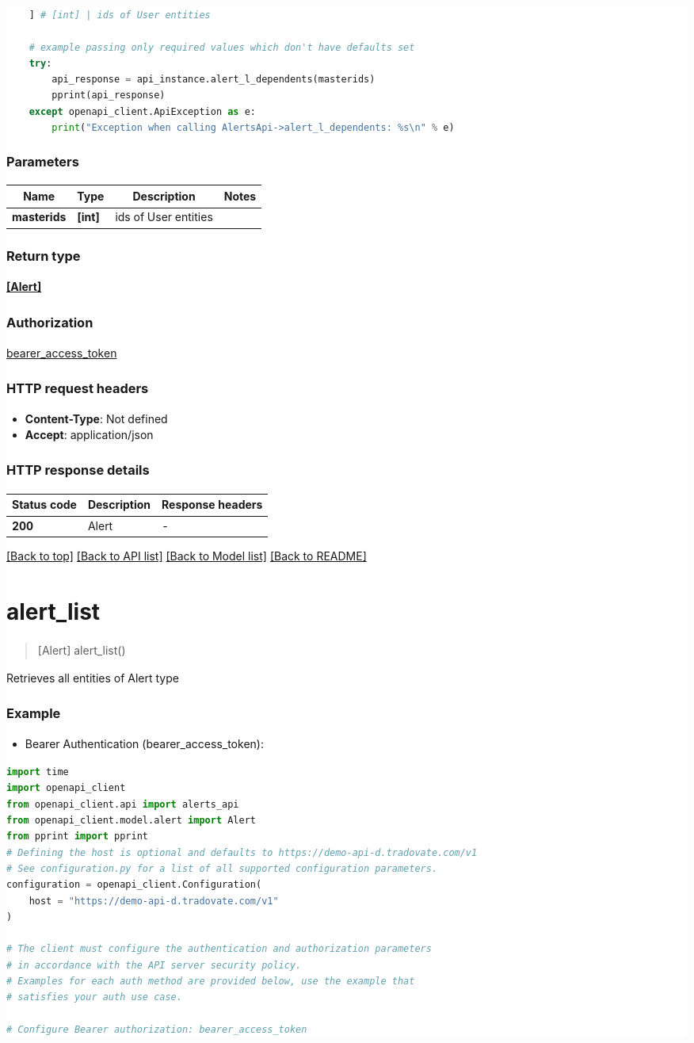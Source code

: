 ```python
    ] # [int] | ids of User entities

    # example passing only required values which don't have defaults set
    try:
        api_response = api_instance.alert_l_dependents(masterids)
        pprint(api_response)
    except openapi_client.ApiException as e:
        print("Exception when calling AlertsApi->alert_l_dependents: %s\n" % e)
```

### Parameters

Name | Type | Description  | Notes
------------- | ------------- | ------------- | -------------
 **masterids** | **[int]**| ids of User entities |

### Return type

[**[Alert]**](Alert.md)

### Authorization

[bearer_access_token](../README.md#bearer_access_token)

### HTTP request headers

 - **Content-Type**: Not defined
 - **Accept**: application/json

### HTTP response details
| Status code | Description | Response headers |
|-------------|-------------|------------------|
**200** | Alert |  -  |

[[Back to top]](#) [[Back to API list]](../README.md#documentation-for-api-endpoints) [[Back to Model list]](../README.md#documentation-for-models) [[Back to README]](../README.md)

# **alert_list**
> [Alert] alert_list()



Retrieves all entities of Alert type

### Example

* Bearer Authentication (bearer_access_token):
```python
import time
import openapi_client
from openapi_client.api import alerts_api
from openapi_client.model.alert import Alert
from pprint import pprint
# Defining the host is optional and defaults to https://demo-api-d.tradovate.com/v1
# See configuration.py for a list of all supported configuration parameters.
configuration = openapi_client.Configuration(
    host = "https://demo-api-d.tradovate.com/v1"
)

# The client must configure the authentication and authorization parameters
# in accordance with the API server security policy.
# Examples for each auth method are provided below, use the example that
# satisfies your auth use case.

# Configure Bearer authorization: bearer_access_token
```